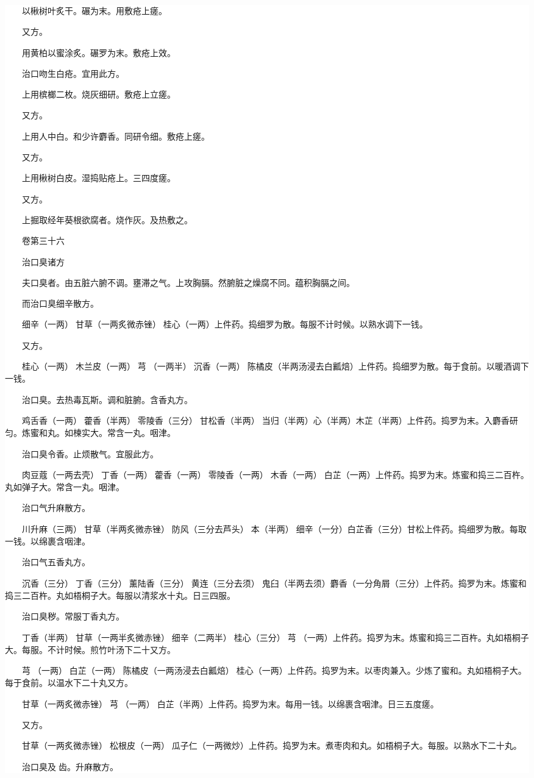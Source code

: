 　　以楸树叶炙干。碾为末。用敷疮上瘥。

　　又方。

　　用黄柏以蜜涂炙。碾罗为末。敷疮上效。

　　治口吻生白疮。宜用此方。

　　上用槟榔二枚。烧灰细研。敷疮上立瘥。

　　又方。

　　上用人中白。和少许麝香。同研令细。敷疮上瘥。

　　又方。

　　上用楸树白皮。湿捣贴疮上。三四度瘥。

　　又方。

　　上掘取经年葵根欲腐者。烧作灰。及热敷之。

　　卷第三十六

　　治口臭诸方

　　夫口臭者。由五脏六腑不调。壅滞之气。上攻胸膈。然腑脏之燥腐不同。蕴积胸膈之间。

　　而治口臭细辛散方。

　　细辛（一两） 甘草（一两炙微赤锉） 桂心（一两）上件药。捣细罗为散。每服不计时候。以熟水调下一钱。

　　又方。

　　桂心（一两） 木兰皮（一两） 芎 （一两半） 沉香（一两） 陈橘皮（半两汤浸去白瓤焙）上件药。捣细罗为散。每于食前。以暖酒调下一钱。

　　治口臭。去热毒瓦斯。调和脏腑。含香丸方。

　　鸡舌香（一两） 藿香（半两） 零陵香（三分） 甘松香（半两） 当归（半两）心（半两）木芷（半两）上件药。捣罗为末。入麝香研匀。炼蜜和丸。如楝实大。常含一丸。咽津。

　　治口臭令香。止烦散气。宜服此方。

　　肉豆蔻（一两去壳） 丁香（一两） 藿香（一两） 零陵香（一两） 木香（一两） 白芷（一两）上件药。捣罗为末。炼蜜和捣三二百杵。丸如弹子大。常含一丸。咽津。

　　治口气升麻散方。

　　川升麻（三两） 甘草（半两炙微赤锉） 防风（三分去芦头） 本（半两） 细辛（一分）白芷香（三分）甘松上件药。捣细罗为散。每取一钱。以绵裹含咽津。

　　治口气五香丸方。

　　沉香（三分） 丁香（三分） 薰陆香（三分） 黄连（三分去须） 鬼臼（半两去须）麝香（一分角屑（三分）上件药。捣罗为末。炼蜜和捣三二百杵。丸如梧桐子大。每服以清浆水十丸。日三四服。

　　治口臭秽。常服丁香丸方。

　　丁香（半两） 甘草（一两半炙微赤锉） 细辛（二两半） 桂心（三分） 芎 （一两）上件药。捣罗为末。炼蜜和捣三二百杵。丸如梧桐子大。每服。不计时候。煎竹叶汤下二十又方。

　　芎 （一两） 白芷（一两） 陈橘皮（一两汤浸去白瓤焙） 桂心（一两）上件药。捣罗为末。以枣肉兼入。少炼了蜜和。丸如梧桐子大。每于食前。以温水下二十丸又方。

　　甘草（一两炙微赤锉） 芎 （一两） 白芷（半两）上件药。捣罗为末。每用一钱。以绵裹含咽津。日三五度瘥。

　　又方。

　　甘草（一两炙微赤锉） 松根皮（一两） 瓜子仁（一两微炒）上件药。捣罗为末。煮枣肉和丸。如梧桐子大。每服。以熟水下二十丸。

　　治口臭及 齿。升麻散方。
